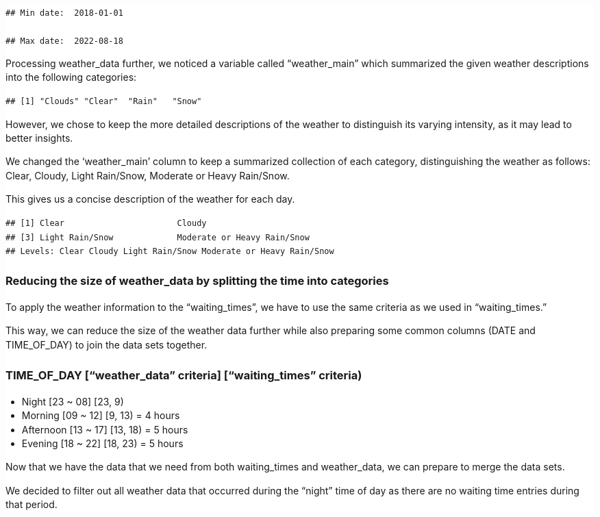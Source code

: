     ## Min date:  2018-01-01

    ## Max date:  2022-08-18

Processing weather_data further, we noticed a variable called
“weather_main” which summarized the given weather descriptions into the
following categories:

    ## [1] "Clouds" "Clear"  "Rain"   "Snow"

However, we chose to keep the more detailed descriptions of the weather
to distinguish its varying intensity, as it may lead to better insights.

We changed the ‘weather_main’ column to keep a summarized collection of
each category, distinguishing the weather as follows: Clear, Cloudy,
Light Rain/Snow, Moderate or Heavy Rain/Snow.

This gives us a concise description of the weather for each day.

    ## [1] Clear                       Cloudy                     
    ## [3] Light Rain/Snow             Moderate or Heavy Rain/Snow
    ## Levels: Clear Cloudy Light Rain/Snow Moderate or Heavy Rain/Snow

### Reducing the size of weather_data by splitting the time into categories

To apply the weather information to the “waiting_times”, we have to use
the same criteria as we used in “waiting_times.”

This way, we can reduce the size of the weather data further while also
preparing some common columns (DATE and TIME_OF_DAY) to join the data
sets together.

### TIME_OF_DAY \[“weather_data” criteria\] \[“waiting_times” criteria)

- Night \[23 ~ 08\] \[23, 9)
- Morning \[09 ~ 12\] \[9, 13) = 4 hours
- Afternoon \[13 ~ 17\] \[13, 18) = 5 hours
- Evening \[18 ~ 22\] \[18, 23) = 5 hours

Now that we have the data that we need from both waiting_times and
weather_data, we can prepare to merge the data sets.

We decided to filter out all weather data that occurred during the
“night” time of day as there are no waiting time entries during that
period.
